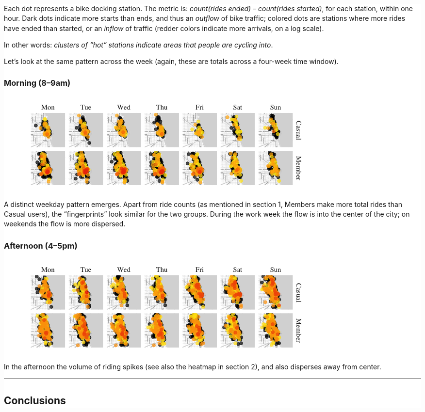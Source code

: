 Each dot represents a bike docking station. The metric is: *count(rides
ended) – count(rides started)*, for each station, within one hour. Dark
dots indicate more starts than ends, and thus an *outflow* of bike
traffic; colored dots are stations where more rides have ended than
started, or an *inflow* of traffic (redder colors indicate more
arrivals, on a log scale).

In other words: *clusters of “hot” stations indicate areas that people
are cycling into*.

Let’s look at the same pattern across the week (again, these are totals
across a four-week time window).

### Morning (8–9am)

![](cyclistic_files/figure-gfm/unnamed-chunk-11-1.png)

A distinct weekday pattern emerges. Apart from ride counts (as mentioned
in section 1, Members make more total rides than Casual users), the
“fingerprints” look similar for the two groups. During the work week the
flow is into the center of the city; on weekends the flow is more
dispersed.

### Afternoon (4–5pm)

![](cyclistic_files/figure-gfm/unnamed-chunk-12-1.png)

In the afternoon the volume of riding spikes (see also the heatmap in
section 2), and also disperses away from center.

------------------------------------------------------------------------

## Conclusions
